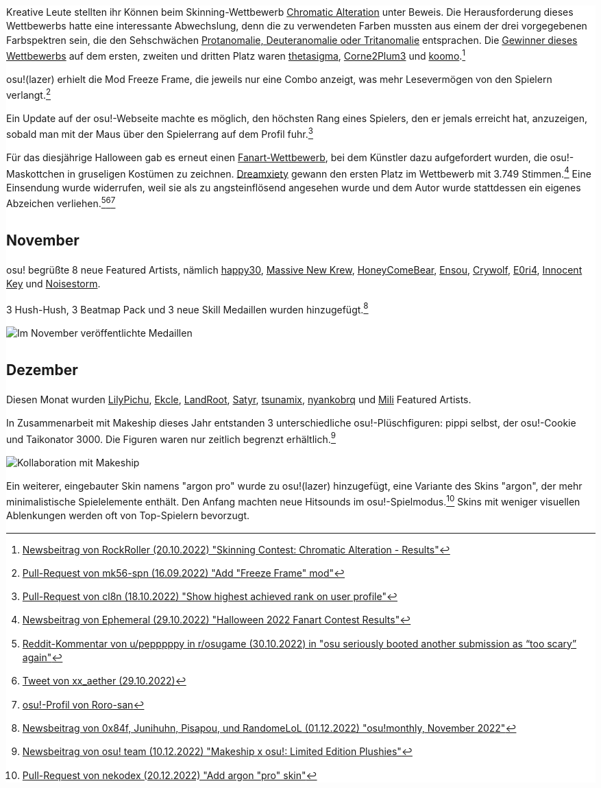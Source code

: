 Kreative Leute stellten ihr Können beim Skinning-Wettbewerb [Chromatic Alteration](https://osu.ppy.sh/home/news/2022-07-18-skinning-contest-chromatic-alteration-announcement) unter Beweis. Die Herausforderung dieses Wettbewerbs hatte eine interessante Abwechslung, denn die zu verwendeten Farben mussten aus einem der drei vorgegebenen Farbspektren sein, die den Sehschwächen [Protanomalie, Deuteranomalie oder Tritanomalie](https://de.wikipedia.org/wiki/Farbenblindheit) entsprachen. Die [Gewinner dieses Wettbewerbs](/wiki/Contests/Skinning_Contest/3#podium) auf dem ersten, zweiten und dritten Platz waren [thetasigma](https://osu.ppy.sh/users/6234482), [Corne2Plum3](https://osu.ppy.sh/users/15646039) und [koomo](https://osu.ppy.sh/users/2168518).[^chromatic-alt-results]

osu!(lazer) erhielt die Mod Freeze Frame, die jeweils nur eine Combo anzeigt, was mehr Lesevermögen von den Spielern verlangt.[^freeze-frame]

Ein Update auf der osu!-Webseite machte es möglich, den höchsten Rang eines Spielers, den er jemals erreicht hat, anzuzeigen, sobald man mit der Maus über den Spielerrang auf dem Profil fuhr.[^highest-rank]

Für das diesjährige Halloween gab es erneut einen [Fanart-Wettbewerb](https://osu.ppy.sh/home/news/2022-10-10-halloween-fanart-contest), bei dem Künstler dazu aufgefordert wurden, die osu!-Maskottchen in gruseligen Kostümen zu zeichnen. [Dreamxiety](https://osu.ppy.sh/users/13103233) gewann den ersten Platz im Wettbewerb mit 3.749 Stimmen.[^halloween] Eine Einsendung wurde widerrufen, weil sie als zu angsteinflösend angesehen wurde und dem Autor wurde stattdessen ein eigenes Abzeichen verliehen.[^grin-reddit][^grin-twitter][^grin-badge]

## November

osu! begrüßte 8 neue Featured Artists, nämlich [happy30](https://osu.ppy.sh/beatmaps/artists/317), [Massive New Krew](https://osu.ppy.sh/beatmaps/artists/318), [HoneyComeBear](https://osu.ppy.sh/beatmaps/artists/319), [Ensou](https://osu.ppy.sh/beatmaps/artists/320), [Crywolf](https://osu.ppy.sh/beatmaps/artists/321), [E0ri4](https://osu.ppy.sh/beatmaps/artists/322), [Innocent Key](https://osu.ppy.sh/beatmaps/artists/323) und [Noisestorm](https://osu.ppy.sh/beatmaps/artists/324).

3 Hush-Hush, 3 Beatmap Pack und 3 neue Skill Medaillen wurden hinzugefügt.[^medals-november]

![](img/medals-november.jpg "Im November veröffentlichte Medaillen")

## Dezember

Diesen Monat wurden [LilyPichu](https://osu.ppy.sh/beatmaps/artists/325), [Ekcle](https://osu.ppy.sh/beatmaps/artists/326), [LandRoot](https://osu.ppy.sh/beatmaps/artists/327), [Satyr](https://osu.ppy.sh/beatmaps/artists/328), [tsunamix](https://osu.ppy.sh/beatmaps/artists/329), [nyankobrq](https://osu.ppy.sh/beatmaps/artists/330) und [Mili](https://osu.ppy.sh/beatmaps/artists/331) Featured Artists.

In Zusammenarbeit mit Makeship dieses Jahr entstanden 3 unterschiedliche osu!-Plüschfiguren: pippi selbst, der osu!-Cookie und Taikonator 3000. Die Figuren waren nur zeitlich begrenzt erhältlich.[^makeship]

![Kollaboration mit Makeship](img/makeship.jpg "Kollaboration mit Makeship")

Ein weiterer, eingebauter Skin namens "argon pro" wurde zu osu!(lazer) hinzugefügt, eine Variante des Skins "argon", der mehr minimalistische Spielelemente enthält. Den Anfang machten neue Hitsounds im osu!-Spielmodus.[^argon-pro] Skins mit weniger visuellen Ablenkungen werden oft von Top-Spielern bevorzugt.


[^editor-rotate]: [Pull-Request von bdach (08.01.2022) "Add tooltip with relative rotation in degrees to rotation handles"](https://github.com/ppy/osu/pull/16371)
[^realm]: [Pull-Request von peppy (12.01.2022) "Migrate scores and beatmaps to realm"](https://github.com/ppy/osu/pull/16428)
[^community-meeting-hp]: [osu! community meeting #8 notes (09.01.2022) auf Google Docs](https://docs.google.com/document/d/1wJtJ7Agnsci3Ujxk52-ajeXfSJEKO-RCXDZCSUHcQYY/edit)
[^community-meeting-dev]: [osu! community meeting #9 notes (22.01.2022) auf Google Docs](https://docs.google.com/document/d/1W_97ttbAo1mHjUgTeU_IB5SQVeQztT-pRrwiyTfjTu4/edit)
[^score-pin]: [Pull-Request von nanaya (14.12.2021) "Add pinning scores"](https://github.com/ppy/osu-web/pull/8442)
[^score-pin-reorder]: [Pull-Request von nanaya (24.12.2021) "Add support to rearrange pinned scores"](https://github.com/ppy/osu-web/pull/8468)
[^pp-survey]: [Newsbeitrag von osu! team (07.02.2022) "Results - osu!taiko & osu!mania Performance Points & Star Rating Surveys"](https://osu.ppy.sh/home/news/2022-02-07-taiko-mania-survey-results)
[^community-meeting-questions]: [osu! community meeting #10 (06.02.2022) auf Google Docs](https://docs.google.com/document/d/1IM8LlHTrU9aIBkS-WTfbpLrMMrq2eRgRl7EAo_chDYE/edit)
[^community-meeting-mod]: [Newsbeitrag von osu! team (07.03.2022) "Community Meetings Recap & Scoring Survey"](https://osu.ppy.sh/home/news/2022-03-07-community-meetings-recap)
[^aim-assist]: [Pull-Request von MaxOhn (20.08.2019) "Add "Aim Assist" mod"](https://github.com/ppy/osu/pull/5774)
[^aim-assist-rename]: [Pull-Request von peppy (01.04.2022) "Rename "Aim Assist" to "Magnetised" to better suit the mod's behaviour"](https://github.com/ppy/osu/pull/17588)
[^alternate]: [Pull-Request von LeNitrous (29.01.2022) "Add "Alternate" mod for osu! ruleset"](https://github.com/ppy/osu/pull/16701)
[^hold-off]: [Pull-Request von Spooghetti420 (27.01.2022) "Add "Hold Off" mod (no long notes)"](https://github.com/ppy/osu/pull/16658)
[^tides-of-winter]: [Newsbeitrag von RockRoller (25.02.2022) "Skinning Contest: Tides of Winter - Results"](https://osu.ppy.sh/home/news/2022-02-25-skinning-contest-tides-of-winter-results)
[^community-meeting-leaderboard]: [Newsbeitrag von osu! team (07.03.2022) "Community Meetings Recap & Scoring Survey"](https://osu.ppy.sh/home/news/2022-03-07-community-meetings-recap)
[^community-meeting-dev-2]: [osu! community meeting notes (20.03.2022) auf Google Docs](https://docs.google.com/document/d/1X6ak_3CXxTYQLz71yhSTsKkl7cm74iaCQ7wecDkE6uQ/edit)
[^btmc-peppy-interview]: [YouTube-Video von BTMC (01.03.2022) "INTERVIEW WITH PEPPY: THE DIRECTION OF OSU!LAZER"](https://www.youtube.com/watch?v=3sVvC1FCTzs)
[^adaptive-speed]: [Pull-Request von hlysine (02.03.2022) "Implement Adaptive Speed mod"](https://github.com/ppy/osu/pull/17054)
[^strict-tracking]: [Pull-Request von apollo-dw (20.03.2022) "Implement "Strict Tracking" mod in osu!"](https://github.com/ppy/osu/pull/17356)
[^monstercat]: [Newsbeitrag von pishifat (06.04.2022) "New Featured Artist: Stonebank"](https://osu.ppy.sh/home/news/2022-04-06-new-featured-artist-stonebank)
[^community-meeting-survey-1]: ["osu! community meeting notes 2022-04-03" auf Google Docs](https://docs.google.com/document/d/1LzKpXwIKxcpYgEAK4zdEIVuMNJckoo9SWN-UoAvOto8/edit)
[^community-meeting-survey-2]: [Newsbeitrag von osu! team (17.04.2022) "Scoring Survey Results"](https://osu.ppy.sh/home/news/2022-04-17-scoring-survey-results)
[^place-canvas]: [Reddit-Beitrag von u/Vavik (05.04.2022) "Actual Final Image of Place 2022 (High Res)"](https://www.reddit.com/r/place/comments/twkdw7/actual_final_image_of_place_2022_high_res/)
[^aptb-results]: [Newsbeitrag von Ephemeral (08.05.2022) "A Place To Belong Fanart Contest Results"](https://osu.ppy.sh/home/news/2022-05-08-aptb-fanart-results)
[^lazer-chat]: [Pull-Request von jai-x (23.05.2022) "Integrate new chat into game"](https://github.com/ppy/osu/pull/18377)
[^lazer-mod-select]: [Pull-Request von bdach (05.05.2022) "Replace old mod overlay with new design"](https://github.com/ppy/osu/pull/18111)
[^repel]: [Pull-Request von ggliv (07.06.2022) "Add repel mod to the osu ruleset"](https://github.com/ppy/osu/pull/18607)
[^community-contributor]: [Newsbeitrag von osu! team (30.06.2022) "Community Contributors: 2021"](https://osu.ppy.sh/home/news/2022-06-30-community-contributors-2021)
[^osu-weekly]: [Newsbeitrag von Nyquill (07.06.2017) "osu!weekly #106"](https://osu.ppy.sh/home/news/2017-06-07-osu-weekly-106)
[^monthly-quiz]: [Newsbeitrag von Soetch, Blushing, Wowcake, 0x84f, und Hubz (01.08.2022) "osu!monthly returns, July 2022"](https://osu.ppy.sh/home/news/2022-08-01-osumonthly-1#monthly-community-quiz)
[^roundtable-winners]: [Newsbeitrag von Soetch, Blushing, Wowcake, 0x84f, und Hubz (01.08.2022) "osu!monthly returns, July 2022"](https://osu.ppy.sh/home/news/2022-08-01-osumonthly-1#what's-new-in-osu!?)
[^single-tap]: [Pull-Request von tsunyoku (13.07.2022) "Add "Single Tap" mod for osu! ruleset, abstract Alternate & Single Tap into InputBlockingMod"](https://github.com/ppy/osu/pull/19089)
[^coe-osu-infra]: [YouTube-Video von peppy (07.08.2022) ""osu! infrastructure" dev talk at #COE2022"](https://www.youtube.com/watch?v=HVBVqvpFVL4)
[^presets]: [Pull-Request von bdach (07.08.2022) "Add mod preset column to solo mod select overlay"](https://github.com/ppy/osu/pull/19622)
[^15-anniversary-results]: [Newsbeitrag von Ephemeral (15.09.2022) "15th Anniversary Art Contest Results"](https://osu.ppy.sh/home/news/2022-09-15-anniversary-art-contest-results)
[^15-celebration]: [YouTube-Video von 2th - osu! Archive (18.09.2022) "[Live] ppy | celebrating 15 years of osu! {09-17-2022}"](https://www.youtube.com/watch?v=xEfXbNbkIvw)
[^argon]: [Pull-Request von peppy (19.09.2022) "Add new default "argon" skin"](https://github.com/ppy/osu/pull/20377)
[^osu-sr-pp]: [Newsbeitrag von osu! pp committee (30.09.2022) "Changes to osu! Star Rating & Performance Points"](https://osu.ppy.sh/home/news/2022-09-30-changes-to-osu-sr-and-pp)
[^osu-taiko-sr-pp]: [Newsbeitrag von osu!taiko pp committee (28.09.2022) "Changes to osu!taiko Star Rating & Performance Points"](https://osu.ppy.sh/home/news/2022-09-28-changes-to-osu-taiko-sr-and-pp)
[^medals-september]: [Newsbeitrag von 0x84f, Pisapou, und RandomeLoL (02.10.2022) "osu!monthly, September 2022"](https://osu.ppy.sh/home/news/2022-10-02-osumonthly-3)
[^triangles-results]: [Newsbeitrag von pishifat (06.10.2022) "Results - triangles"](https://osu.ppy.sh/home/news/2022-10-06-results-triangles)
[^osu-mania-sr-pp]: [Newsbeitrag von osu!mania pp committee (09.10.2022) "Changes to osu!mania Star Rating & Performance Points"](https://osu.ppy.sh/home/news/2022-10-09-changes-to-osu-mania-sr-and-pp)
[^score-limit]: [YouTube-Video von Willy (17.10.2022) "osu! has run out of scores"](https://www.youtube.com/watch?v=EKaVzjD3ckg)
[^osu-death]: ["OSU DEATH!!!!" (11.09.2022) auf Wayback Machine](https://web.archive.org/web/20220911154100/https://nyahh.net/osudeath/)
[^score-submission]: [GitHub-Dokument von peppy (01.02.2022) "Score infrastructure migration plan"](https://github.com/ppy/osu-infrastructure/blob/e68ac5395452ea15cca6f5232da9f1117de944bc/score-submission.md#goals--timeline)
[^chromatic-alt-results]: [Newsbeitrag von RockRoller (20.10.2022) "Skinning Contest: Chromatic Alteration - Results"](https://osu.ppy.sh/home/news/2022-10-20-skinning-contest-chromatic-alteration-results)
[^freeze-frame]: [Pull-Request von mk56-spn (16.09.2022) "Add "Freeze Frame" mod"](https://github.com/ppy/osu/pull/20345)
[^highest-rank]: [Pull-Request von cl8n (18.10.2022) "Show highest achieved rank on user profile"](https://github.com/ppy/osu-web/pull/9388)
[^halloween]: [Newsbeitrag von Ephemeral (29.10.2022) "Halloween 2022 Fanart Contest Results"](https://osu.ppy.sh/home/news/2022-10-29-halloween-fanart-results)
[^grin-reddit]: [Reddit-Kommentar von u/pepppppy in r/osugame (30.10.2022) in "osu seriously booted another submission as “too scary” again"](https://www.reddit.com/r/osugame/comments/yhh6hd/comment/iuh6ii2/)
[^grin-twitter]: [Tweet von xx_aether (29.10.2022)](https://twitter.com/xx_aether/status/1586438659292569600)
[^grin-badge]: [osu!-Profil von Roro-san](https://osu.ppy.sh/users/11084479)
[^medals-november]: [Newsbeitrag von 0x84f, Junihuhn, Pisapou, und RandomeLoL (01.12.2022) "osu!monthly, November 2022"](https://osu.ppy.sh/home/news/2022-12-01-osumonthly-5#new-medals)
[^new-beginnings]: [Newsbeitrag von Ephemeral (31.12.2022) "New Beginnings Art Contest: Results"](https://osu.ppy.sh/home/news/2022-12-31-new-beginnings-results)
[^makeship]: [Newsbeitrag von osu! team (10.12.2022) "Makeship x osu!: Limited Edition Plushies"](https://osu.ppy.sh/home/news/2022-12-10-makeship-x-osu-plushies)
[^argon-pro]: [Pull-Request von nekodex (20.12.2022) "Add argon "pro" skin"](https://github.com/ppy/osu/pull/21735)